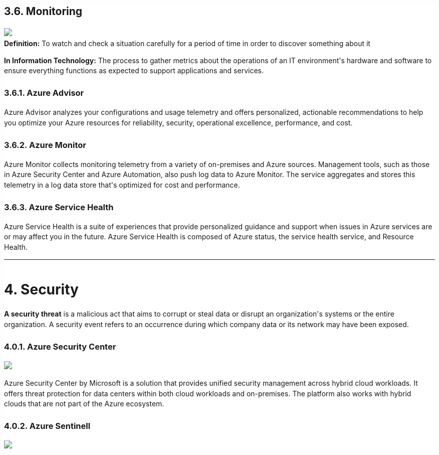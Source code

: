 ## 3.6. Monitoring
<img src="/images/AZ900STUFF/monitoring.png"
     style="float: left; margin-right: 10px;" /> 
      <br/>
**Definition:** To watch and check a situation carefully for a period of time in order to discover something about it

**In Information Technology:** The process to gather metrics about the operations of an IT environment's hardware and software to ensure everything functions as expected to support applications and services.

### 3.6.1. Azure Advisor
Azure Advisor analyzes your configurations and usage telemetry and offers personalized, actionable recommendations to help you optimize your Azure resources for reliability, security, operational excellence, performance, and cost.

### 3.6.2. Azure Monitor
Azure Monitor collects monitoring telemetry from a variety of on-premises and Azure sources. Management tools, such as those in Azure Security Center and Azure Automation, also push log data to Azure Monitor. The service aggregates and stores this telemetry in a log data store that's optimized for cost and performance.

### 3.6.3. Azure Service Health
Azure Service Health is a suite of experiences that provide personalized guidance and support when issues in Azure services are or may affect you in the future. Azure Service Health is composed of Azure status, the service health service, and Resource Health.

---

# 4. Security
**A security threat** is a malicious act that aims to corrupt or steal data or disrupt an organization's systems or the entire organization. A security event refers to an occurrence during which company data or its network may have been exposed.

### 4.0.1. Azure Security Center

<img src="/images/AZ900STUFF/Scenter.png"
     style="float: left; margin-right: 10px;" /> 
      <br/>


 Azure Security Center by Microsoft is a solution that provides unified security management across hybrid cloud workloads. It offers threat protection for data centers within both cloud workloads and on-premises. The platform also works with hybrid clouds that are not part of the Azure ecosystem.

### 4.0.2. Azure Sentinell   
 <img src="/images/AZ900STUFF/SENTINEL.png"
     style="float: left; margin-right: 10px;" /> 
      <br/>
